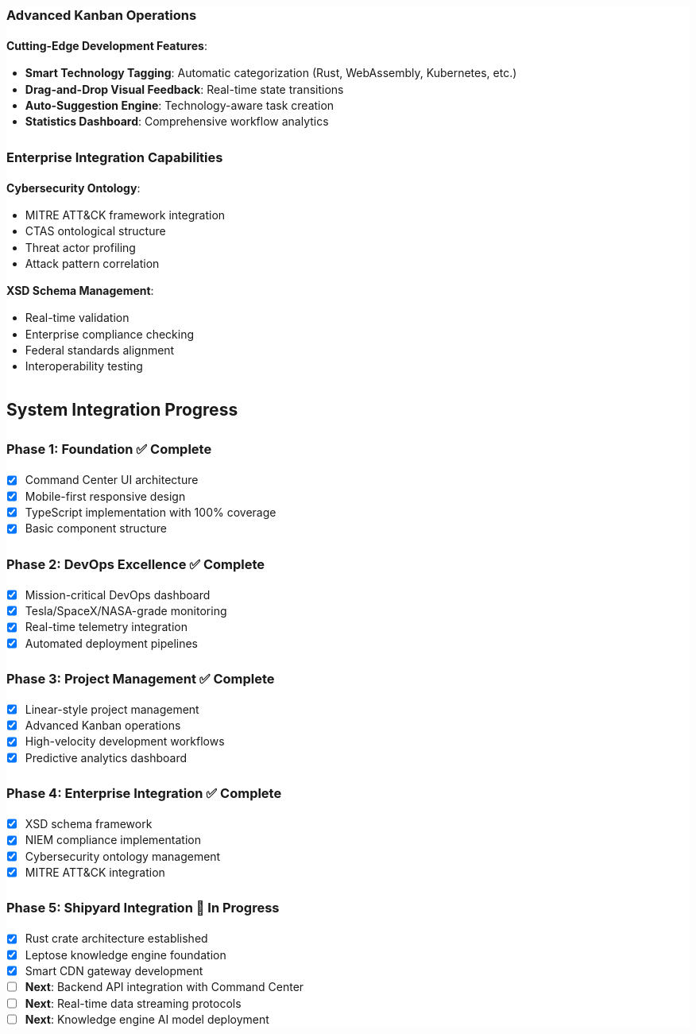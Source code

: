 ### Advanced Kanban Operations

**Cutting-Edge Development Features**:
- **Smart Technology Tagging**: Automatic categorization (Rust, WebAssembly, Kubernetes, etc.)
- **Drag-and-Drop Visual Feedback**: Real-time state transitions
- **Auto-Suggestion Engine**: Technology-aware task creation
- **Statistics Dashboard**: Comprehensive workflow analytics

### Enterprise Integration Capabilities

**Cybersecurity Ontology**:
- MITRE ATT&CK framework integration
- CTAS ontological structure
- Threat actor profiling
- Attack pattern correlation

**XSD Schema Management**:
- Real-time validation
- Enterprise compliance checking
- Federal standards alignment
- Interoperability testing

## System Integration Progress

### Phase 1: Foundation ✅ Complete
- [x] Command Center UI architecture
- [x] Mobile-first responsive design
- [x] TypeScript implementation with 100% coverage
- [x] Basic component structure

### Phase 2: DevOps Excellence ✅ Complete
- [x] Mission-critical DevOps dashboard
- [x] Tesla/SpaceX/NASA-grade monitoring
- [x] Real-time telemetry integration
- [x] Automated deployment pipelines

### Phase 3: Project Management ✅ Complete
- [x] Linear-style project management
- [x] Advanced Kanban operations
- [x] High-velocity development workflows
- [x] Predictive analytics dashboard

### Phase 4: Enterprise Integration ✅ Complete
- [x] XSD schema framework
- [x] NIEM compliance implementation
- [x] Cybersecurity ontology management
- [x] MITRE ATT&CK integration

### Phase 5: Shipyard Integration 🚧 In Progress
- [x] Rust crate architecture established
- [x] Leptose knowledge engine foundation
- [x] Smart CDN gateway development
- [ ] **Next**: Backend API integration with Command Center
- [ ] **Next**: Real-time data streaming protocols
- [ ] **Next**: Knowledge engine AI model deployment
